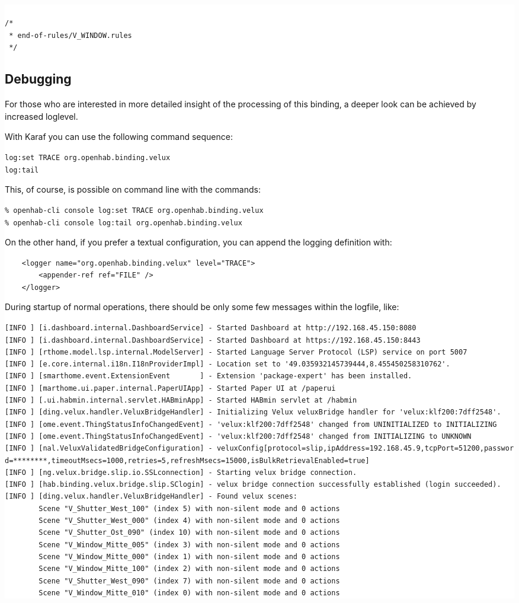 ```

/*
 * end-of-rules/V_WINDOW.rules
 */
```

## Debugging

For those who are interested in more detailed insight of the processing of this binding, a deeper look can be achieved by increased loglevel.

With Karaf you can use the following command sequence:

```
log:set TRACE org.openhab.binding.velux
log:tail
```

This, of course, is possible on command line with the commands:

```
% openhab-cli console log:set TRACE org.openhab.binding.velux 
% openhab-cli console log:tail org.openhab.binding.velux
```

On the other hand, if you prefer a textual configuration, you can append the logging definition with:

```
	<logger name="org.openhab.binding.velux" level="TRACE">
		<appender-ref ref="FILE" />
	</logger>
```

During startup of normal operations, there should be only some few messages within the logfile, like:

```
[INFO ] [i.dashboard.internal.DashboardService] - Started Dashboard at http://192.168.45.150:8080
[INFO ] [i.dashboard.internal.DashboardService] - Started Dashboard at https://192.168.45.150:8443
[INFO ] [rthome.model.lsp.internal.ModelServer] - Started Language Server Protocol (LSP) service on port 5007
[INFO ] [e.core.internal.i18n.I18nProviderImpl] - Location set to '49.035932145739444,8.455450258310762'.
[INFO ] [smarthome.event.ExtensionEvent       ] - Extension 'package-expert' has been installed.
[INFO ] [marthome.ui.paper.internal.PaperUIApp] - Started Paper UI at /paperui
[INFO ] [.ui.habmin.internal.servlet.HABminApp] - Started HABmin servlet at /habmin
[INFO ] [ding.velux.handler.VeluxBridgeHandler] - Initializing Velux veluxBridge handler for 'velux:klf200:7dff2548'.
[INFO ] [ome.event.ThingStatusInfoChangedEvent] - 'velux:klf200:7dff2548' changed from UNINITIALIZED to INITIALIZING
[INFO ] [ome.event.ThingStatusInfoChangedEvent] - 'velux:klf200:7dff2548' changed from INITIALIZING to UNKNOWN
[INFO ] [nal.VeluxValidatedBridgeConfiguration] - veluxConfig[protocol=slip,ipAddress=192.168.45.9,tcpPort=51200,password=********,timeoutMsecs=1000,retries=5,refreshMsecs=15000,isBulkRetrievalEnabled=true]
[INFO ] [ng.velux.bridge.slip.io.SSLconnection] - Starting velux bridge connection.
[INFO ] [hab.binding.velux.bridge.slip.SClogin] - velux bridge connection successfully established (login succeeded).
[INFO ] [ding.velux.handler.VeluxBridgeHandler] - Found velux scenes:
        Scene "V_Shutter_West_100" (index 5) with non-silent mode and 0 actions
        Scene "V_Shutter_West_000" (index 4) with non-silent mode and 0 actions
        Scene "V_Shutter_Ost_090" (index 10) with non-silent mode and 0 actions
        Scene "V_Window_Mitte_005" (index 3) with non-silent mode and 0 actions
        Scene "V_Window_Mitte_000" (index 1) with non-silent mode and 0 actions
        Scene "V_Window_Mitte_100" (index 2) with non-silent mode and 0 actions
        Scene "V_Shutter_West_090" (index 7) with non-silent mode and 0 actions
        Scene "V_Window_Mitte_010" (index 0) with non-silent mode and 0 actions
```